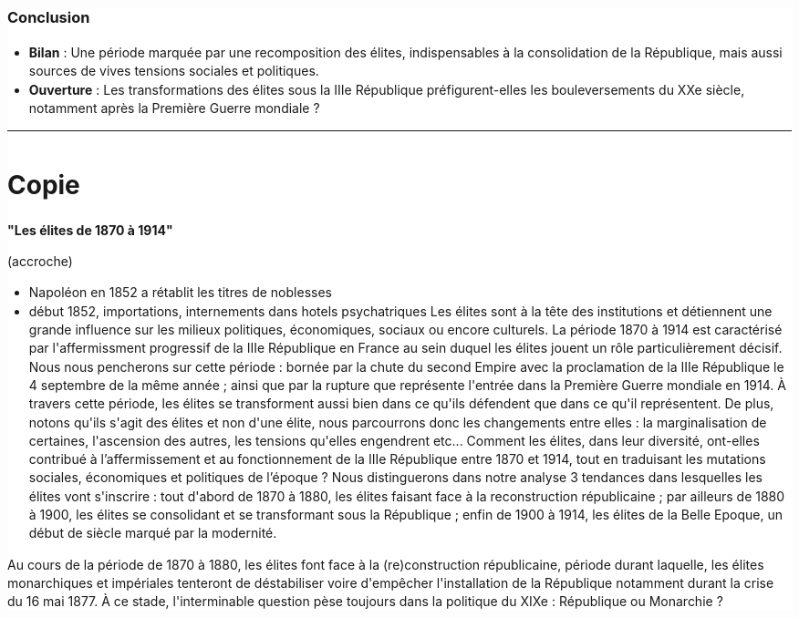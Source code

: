 ### **Conclusion**
- **Bilan** : Une période marquée par une recomposition des élites, indispensables à la consolidation de la République, mais aussi sources de vives tensions sociales et politiques.
- **Ouverture** : Les transformations des élites sous la IIIe République préfigurent-elles les bouleversements du XXe siècle, notamment après la Première Guerre mondiale ?

---
# Copie

**"Les élites de 1870 à 1914"**

(accroche)
- Napoléon en 1852 a rétablit les titres de noblesses
- début 1852, importations, internements dans hotels psychatriques
Les élites sont à la tête des institutions et détiennent une grande influence sur les milieux politiques, économiques, sociaux ou encore culturels. La période 1870 à 1914 est caractérisé par l'affermissment progressif de la IIIe République en France au sein duquel les élites jouent un rôle particulièrement décisif. Nous nous pencherons sur cette période : bornée par la chute du second Empire avec la proclamation de la IIIe République le 4 septembre de la même année ; ainsi que par la rupture que représente l'entrée dans la Première Guerre mondiale en 1914. À travers cette période, les élites se transforment aussi bien dans ce qu'ils défendent que dans ce qu'il représentent. De plus, notons qu'ils s'agit des élites et non d'une élite, nous parcourrons donc les changements entre elles : la marginalisation de certaines, l'ascension des autres, les tensions qu'elles engendrent etc... Comment les élites, dans leur diversité, ont-elles contribué à l’affermissement et au fonctionnement de la IIIe République entre 1870 et 1914, tout en traduisant les mutations sociales, économiques et politiques de l’époque ? Nous distinguerons dans notre analyse 3 tendances dans lesquelles les élites vont s'inscrire : tout d'abord de 1870 à 1880, les élites faisant face à la reconstruction républicaine ; par ailleurs de 1880 à 1900, les élites se consolidant et se transformant sous la République ; enfin de 1900 à 1914, les élites de la Belle Epoque, un début de siècle marqué par la modernité.

Au cours de la période de 1870 à 1880, les élites font face à la (re)construction républicaine, période durant laquelle, les élites monarchiques et impériales tenteront de déstabiliser voire d'empêcher l'installation de la République notamment durant la crise du 16 mai 1877. À ce stade, l'interminable question pèse toujours dans la politique du XIXe : République ou Monarchie ?